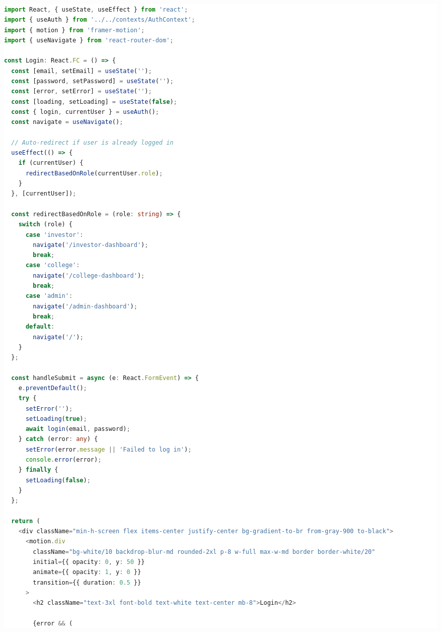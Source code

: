 ```typescript
import React, { useState, useEffect } from 'react';
import { useAuth } from '../../contexts/AuthContext';
import { motion } from 'framer-motion';
import { useNavigate } from 'react-router-dom';

const Login: React.FC = () => {
  const [email, setEmail] = useState('');
  const [password, setPassword] = useState('');
  const [error, setError] = useState('');
  const [loading, setLoading] = useState(false);
  const { login, currentUser } = useAuth();
  const navigate = useNavigate();

  // Auto-redirect if user is already logged in
  useEffect(() => {
    if (currentUser) {
      redirectBasedOnRole(currentUser.role);
    }
  }, [currentUser]);

  const redirectBasedOnRole = (role: string) => {
    switch (role) {
      case 'investor':
        navigate('/investor-dashboard');
        break;
      case 'college':
        navigate('/college-dashboard');
        break;
      case 'admin':
        navigate('/admin-dashboard');
        break;
      default:
        navigate('/');
    }
  };

  const handleSubmit = async (e: React.FormEvent) => {
    e.preventDefault();
    try {
      setError('');
      setLoading(true);
      await login(email, password);
    } catch (error: any) {
      setError(error.message || 'Failed to log in');
      console.error(error);
    } finally {
      setLoading(false);
    }
  };

  return (
    <div className="min-h-screen flex items-center justify-center bg-gradient-to-br from-gray-900 to-black">
      <motion.div 
        className="bg-white/10 backdrop-blur-md rounded-2xl p-8 w-full max-w-md border border-white/20"
        initial={{ opacity: 0, y: 50 }}
        animate={{ opacity: 1, y: 0 }}
        transition={{ duration: 0.5 }}
      >
        <h2 className="text-3xl font-bold text-white text-center mb-8">Login</h2>
        
        {error && (
```